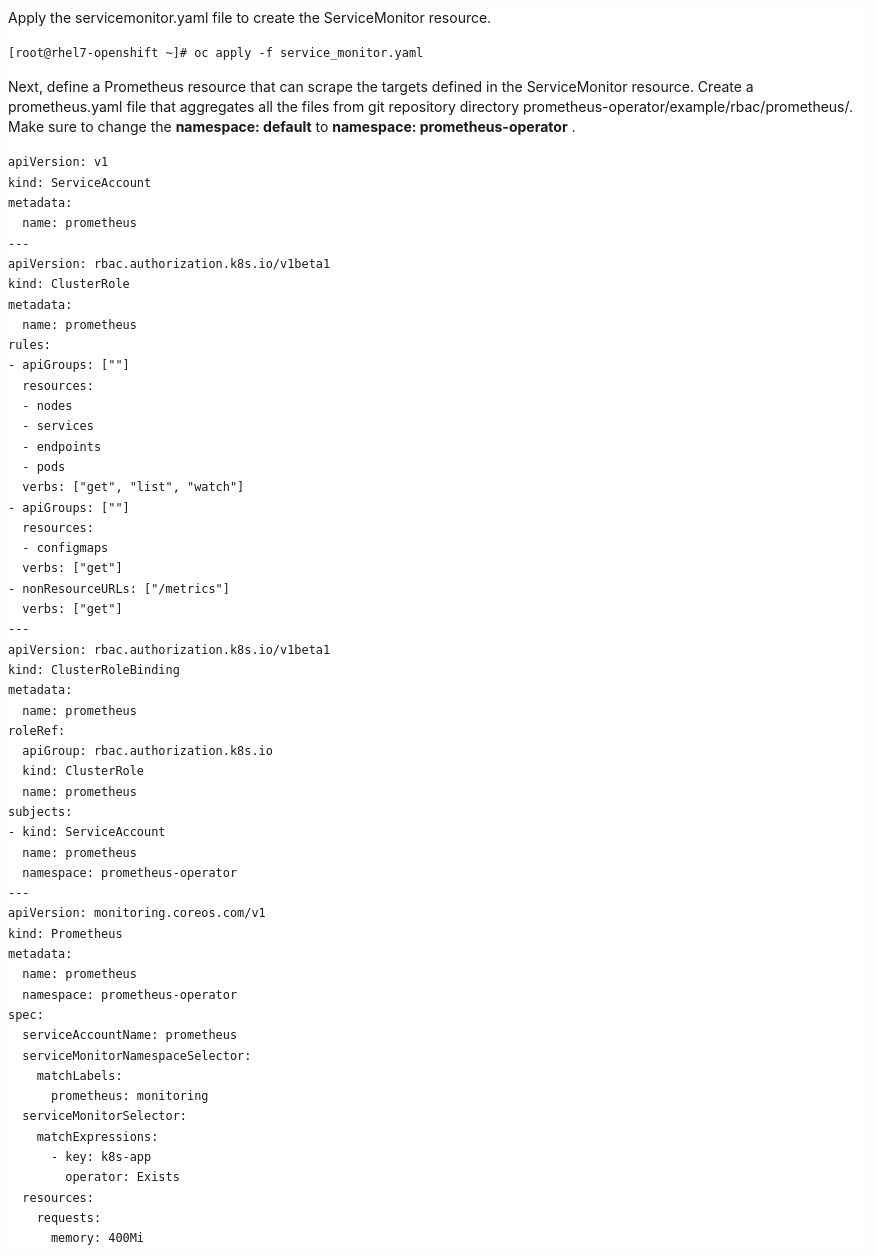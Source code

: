 Apply the servicemonitor.yaml file to create the ServiceMonitor resource.
```
[root@rhel7-openshift ~]# oc apply -f service_monitor.yaml
```

Next, define a Prometheus resource that can scrape the targets defined in the ServiceMonitor resource. 
Create a prometheus.yaml file that aggregates all the files from git repository directory prometheus-operator/example/rbac/prometheus/. Make sure to change the **namespace: default** to **namespace: prometheus-operator** .
```
apiVersion: v1
kind: ServiceAccount
metadata:
  name: prometheus
---
apiVersion: rbac.authorization.k8s.io/v1beta1
kind: ClusterRole
metadata:
  name: prometheus
rules:
- apiGroups: [""]
  resources:
  - nodes
  - services
  - endpoints
  - pods
  verbs: ["get", "list", "watch"]
- apiGroups: [""]
  resources:
  - configmaps
  verbs: ["get"]
- nonResourceURLs: ["/metrics"]
  verbs: ["get"]
---
apiVersion: rbac.authorization.k8s.io/v1beta1
kind: ClusterRoleBinding
metadata:
  name: prometheus
roleRef:
  apiGroup: rbac.authorization.k8s.io
  kind: ClusterRole
  name: prometheus
subjects:
- kind: ServiceAccount
  name: prometheus
  namespace: prometheus-operator
---
apiVersion: monitoring.coreos.com/v1
kind: Prometheus
metadata:
  name: prometheus
  namespace: prometheus-operator
spec:
  serviceAccountName: prometheus
  serviceMonitorNamespaceSelector:
    matchLabels:
      prometheus: monitoring
  serviceMonitorSelector:
    matchExpressions:
      - key: k8s-app
        operator: Exists
  resources:
    requests:
      memory: 400Mi
```